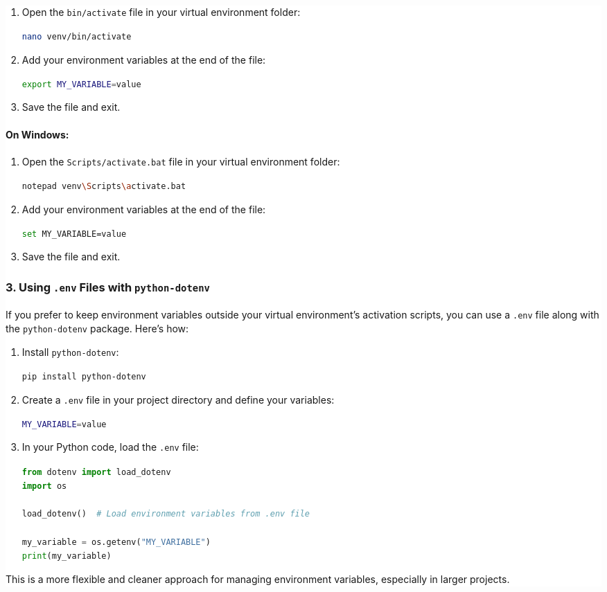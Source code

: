 1. Open the `bin/activate` file in your virtual environment folder:

   ```bash
   nano venv/bin/activate
   ```

2. Add your environment variables at the end of the file:

   ```bash
   export MY_VARIABLE=value
   ```

3. Save the file and exit.

#### **On Windows:**

1. Open the `Scripts/activate.bat` file in your virtual environment folder:

   ```bash
   notepad venv\Scripts\activate.bat
   ```

2. Add your environment variables at the end of the file:

   ```bash
   set MY_VARIABLE=value
   ```

3. Save the file and exit.

### 3. Using `.env` Files with `python-dotenv`
If you prefer to keep environment variables outside your virtual environment’s activation scripts, you can use a `.env` file along with the `python-dotenv` package. Here’s how:

1. Install `python-dotenv`:

   ```bash
   pip install python-dotenv
   ```

2. Create a `.env` file in your project directory and define your variables:

   ```bash
   MY_VARIABLE=value
   ```

3. In your Python code, load the `.env` file:

   ```python
   from dotenv import load_dotenv
   import os

   load_dotenv()  # Load environment variables from .env file

   my_variable = os.getenv("MY_VARIABLE")
   print(my_variable)
   ```

This is a more flexible and cleaner approach for managing environment variables, especially in larger projects.
